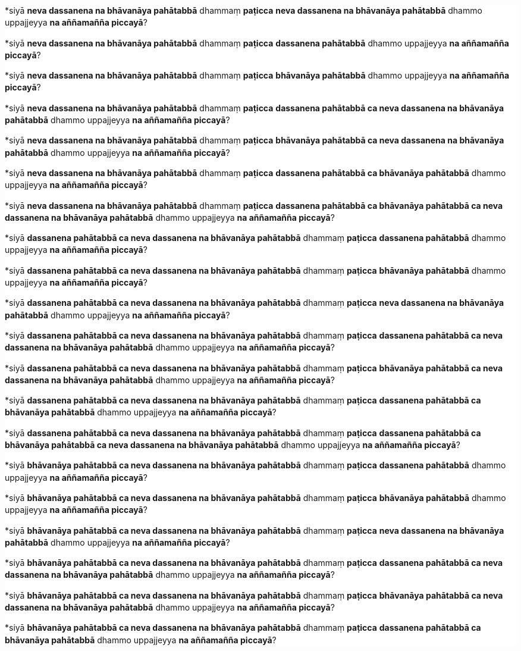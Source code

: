    *siyā **neva dassanena na bhāvanāya pahātabbā** dhammaṃ **paṭicca** **neva dassanena na bhāvanāya pahātabbā** dhammo uppajjeyya **na aññamañña piccayā**?

   *siyā **neva dassanena na bhāvanāya pahātabbā** dhammaṃ **paṭicca** **dassanena pahātabbā** dhammo uppajjeyya **na aññamañña piccayā**?

   *siyā **neva dassanena na bhāvanāya pahātabbā** dhammaṃ **paṭicca** **bhāvanāya pahātabbā** dhammo uppajjeyya **na aññamañña piccayā**?

   *siyā **neva dassanena na bhāvanāya pahātabbā** dhammaṃ **paṭicca** **dassanena pahātabbā ca neva dassanena na bhāvanāya pahātabbā** dhammo uppajjeyya **na aññamañña piccayā**?

   *siyā **neva dassanena na bhāvanāya pahātabbā** dhammaṃ **paṭicca** **bhāvanāya pahātabbā ca neva dassanena na bhāvanāya pahātabbā** dhammo uppajjeyya **na aññamañña piccayā**?

   *siyā **neva dassanena na bhāvanāya pahātabbā** dhammaṃ **paṭicca** **dassanena pahātabbā ca bhāvanāya pahātabbā** dhammo uppajjeyya **na aññamañña piccayā**?

   *siyā **neva dassanena na bhāvanāya pahātabbā** dhammaṃ **paṭicca** **dassanena pahātabbā ca bhāvanāya pahātabbā ca neva dassanena na bhāvanāya pahātabbā** dhammo uppajjeyya **na aññamañña piccayā**?

   *siyā **dassanena pahātabbā ca neva dassanena na bhāvanāya pahātabbā** dhammaṃ **paṭicca** **dassanena pahātabbā** dhammo uppajjeyya **na aññamañña piccayā**?

   *siyā **dassanena pahātabbā ca neva dassanena na bhāvanāya pahātabbā** dhammaṃ **paṭicca** **bhāvanāya pahātabbā** dhammo uppajjeyya **na aññamañña piccayā**?

   *siyā **dassanena pahātabbā ca neva dassanena na bhāvanāya pahātabbā** dhammaṃ **paṭicca** **neva dassanena na bhāvanāya pahātabbā** dhammo uppajjeyya **na aññamañña piccayā**?

   *siyā **dassanena pahātabbā ca neva dassanena na bhāvanāya pahātabbā** dhammaṃ **paṭicca** **dassanena pahātabbā ca neva dassanena na bhāvanāya pahātabbā** dhammo uppajjeyya **na aññamañña piccayā**?

   *siyā **dassanena pahātabbā ca neva dassanena na bhāvanāya pahātabbā** dhammaṃ **paṭicca** **bhāvanāya pahātabbā ca neva dassanena na bhāvanāya pahātabbā** dhammo uppajjeyya **na aññamañña piccayā**?

   *siyā **dassanena pahātabbā ca neva dassanena na bhāvanāya pahātabbā** dhammaṃ **paṭicca** **dassanena pahātabbā ca bhāvanāya pahātabbā** dhammo uppajjeyya **na aññamañña piccayā**?

   *siyā **dassanena pahātabbā ca neva dassanena na bhāvanāya pahātabbā** dhammaṃ **paṭicca** **dassanena pahātabbā ca bhāvanāya pahātabbā ca neva dassanena na bhāvanāya pahātabbā** dhammo uppajjeyya **na aññamañña piccayā**?

   *siyā **bhāvanāya pahātabbā ca neva dassanena na bhāvanāya pahātabbā** dhammaṃ **paṭicca** **dassanena pahātabbā** dhammo uppajjeyya **na aññamañña piccayā**?

   *siyā **bhāvanāya pahātabbā ca neva dassanena na bhāvanāya pahātabbā** dhammaṃ **paṭicca** **bhāvanāya pahātabbā** dhammo uppajjeyya **na aññamañña piccayā**?

   *siyā **bhāvanāya pahātabbā ca neva dassanena na bhāvanāya pahātabbā** dhammaṃ **paṭicca** **neva dassanena na bhāvanāya pahātabbā** dhammo uppajjeyya **na aññamañña piccayā**?

   *siyā **bhāvanāya pahātabbā ca neva dassanena na bhāvanāya pahātabbā** dhammaṃ **paṭicca** **dassanena pahātabbā ca neva dassanena na bhāvanāya pahātabbā** dhammo uppajjeyya **na aññamañña piccayā**?

   *siyā **bhāvanāya pahātabbā ca neva dassanena na bhāvanāya pahātabbā** dhammaṃ **paṭicca** **bhāvanāya pahātabbā ca neva dassanena na bhāvanāya pahātabbā** dhammo uppajjeyya **na aññamañña piccayā**?

   *siyā **bhāvanāya pahātabbā ca neva dassanena na bhāvanāya pahātabbā** dhammaṃ **paṭicca** **dassanena pahātabbā ca bhāvanāya pahātabbā** dhammo uppajjeyya **na aññamañña piccayā**?
